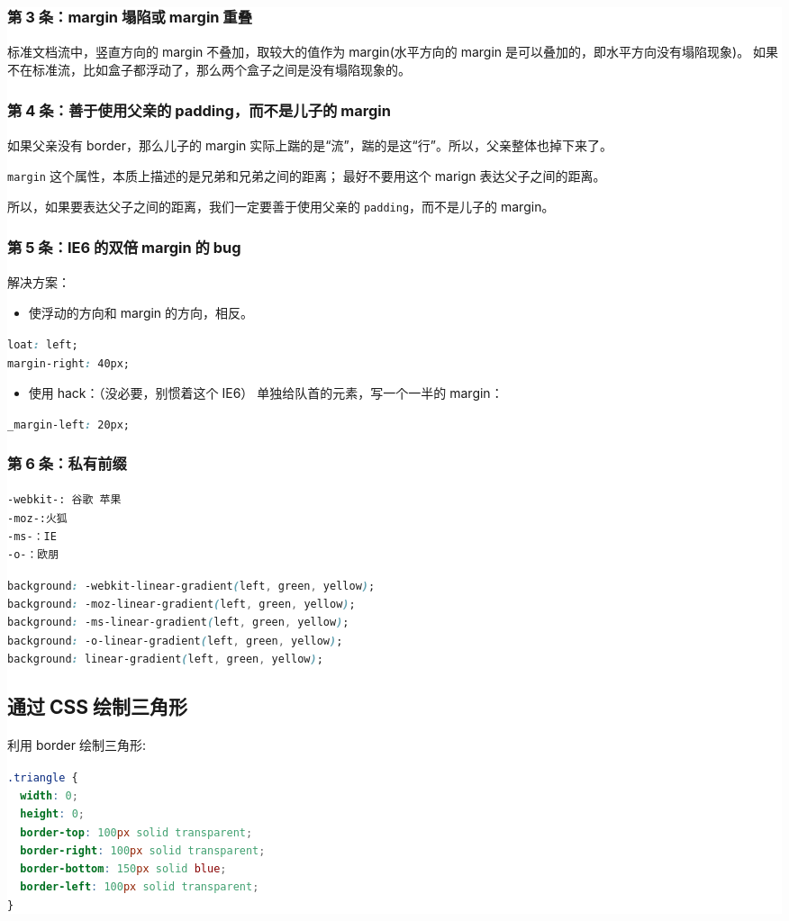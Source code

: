 ### 第 3 条：margin 塌陷或 margin 重叠

标准文档流中，竖直方向的 margin 不叠加，取较大的值作为 margin(水平方向的 margin 是可以叠加的，即水平方向没有塌陷现象)。
如果不在标准流，比如盒子都浮动了，那么两个盒子之间是没有塌陷现象的。

### 第 4 条：善于使用父亲的 padding，而不是儿子的 margin

如果父亲没有 border，那么儿子的 margin 实际上踹的是“流”，踹的是这“行”。所以，父亲整体也掉下来了。

`margin` 这个属性，本质上描述的是兄弟和兄弟之间的距离； 最好不要用这个 marign 表达父子之间的距离。

所以，如果要表达父子之间的距离，我们一定要善于使用父亲的 `padding`，而不是儿子的 margin。

### 第 5 条：IE6 的双倍 margin 的 bug

解决方案：

- 使浮动的方向和 margin 的方向，相反。

```css
loat: left;
margin-right: 40px;
```

- 使用 hack：（没必要，别惯着这个 IE6）
  单独给队首的元素，写一个一半的 margin：

```css
_margin-left: 20px;
```

### 第 6 条：私有前缀

```
-webkit-: 谷歌 苹果
-moz-:火狐
-ms-：IE
-o-：欧朋
```

```css
background: -webkit-linear-gradient(left, green, yellow);
background: -moz-linear-gradient(left, green, yellow);
background: -ms-linear-gradient(left, green, yellow);
background: -o-linear-gradient(left, green, yellow);
background: linear-gradient(left, green, yellow);
```

## 通过 CSS 绘制三角形

利用 border 绘制三角形:

```css
.triangle {
  width: 0;
  height: 0;
  border-top: 100px solid transparent;
  border-right: 100px solid transparent;
  border-bottom: 150px solid blue;
  border-left: 100px solid transparent;
}
```
